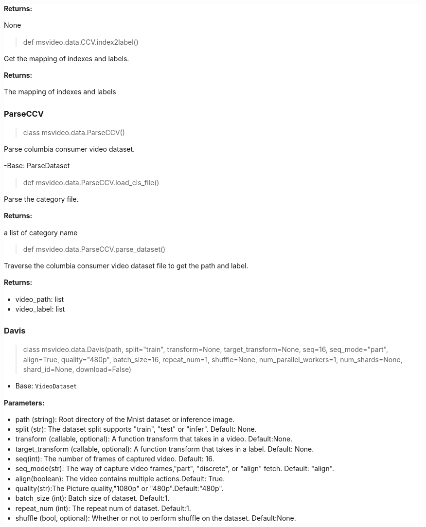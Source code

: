 **Returns:**

None

> def msvideo.data.CCV.index2label()

Get the mapping of indexes and labels.

**Returns:**

The mapping of indexes and labels

### ParseCCV

> class msvideo.data.ParseCCV()

Parse columbia consumer video dataset.

-Base: ParseDataset

> def msvideo.data.ParseCCV.load_cls_file()

Parse the category file.

**Returns:**

a list of category name

> def msvideo.data.ParseCCV.parse_dataset()

Traverse the columbia consumer video dataset file to get the path and label.

**Returns:**

- video_path: list
- video_label: list

### Davis

> class msvideo.data.Davis(path,
                 split="train",
                 transform=None,
                 target_transform=None,
                 seq=16,
                 seq_mode="part",
                 align=True,
                 quality="480p",
                 batch_size=16,
                 repeat_num=1,
                 shuffle=None,
                 num_parallel_workers=1,
                 num_shards=None,
                 shard_id=None,
                 download=False)

- Base: `VideoDataset`

**Parameters:**

- path (string): Root directory of the Mnist dataset or inference image.
- split (str): The dataset split supports "train", "test" or "infer". Default: None.
- transform (callable, optional): A function transform that takes in a video. Default:None.
- target_transform (callable, optional): A function transform that takes in a label. Default: None.
- seq(int): The number of frames of captured video. Default: 16.
- seq_mode(str): The way of capture video frames,"part", "discrete", or "align" fetch. Default: "align".
- align(boolean): The video contains multiple actions.Default: True.
- quality(str):The Picture quality,"1080p" or "480p".Default:"480p".
- batch_size (int): Batch size of dataset. Default:1.
- repeat_num (int): The repeat num of dataset. Default:1.
- shuffle (bool, optional): Whether or not to perform shuffle on the dataset. Default:None.